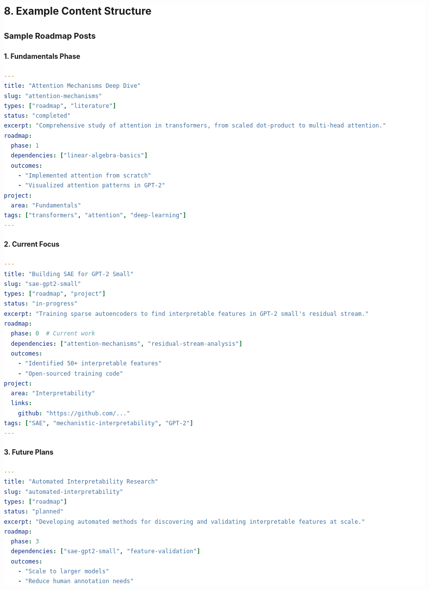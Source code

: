 ## 8. Example Content Structure

### Sample Roadmap Posts

#### 1. Fundamentals Phase
```yaml
---
title: "Attention Mechanisms Deep Dive"
slug: "attention-mechanisms"
types: ["roadmap", "literature"]
status: "completed"
excerpt: "Comprehensive study of attention in transformers, from scaled dot-product to multi-head attention."
roadmap:
  phase: 1
  dependencies: ["linear-algebra-basics"]
  outcomes:
    - "Implemented attention from scratch"
    - "Visualized attention patterns in GPT-2"
project:
  area: "Fundamentals"
tags: ["transformers", "attention", "deep-learning"]
---
```

#### 2. Current Focus
```yaml
---
title: "Building SAE for GPT-2 Small"
slug: "sae-gpt2-small"
types: ["roadmap", "project"]
status: "in-progress"
excerpt: "Training sparse autoencoders to find interpretable features in GPT-2 small's residual stream."
roadmap:
  phase: 0  # Current work
  dependencies: ["attention-mechanisms", "residual-stream-analysis"]
  outcomes:
    - "Identified 50+ interpretable features"
    - "Open-sourced training code"
project:
  area: "Interpretability"
  links:
    github: "https://github.com/..."
tags: ["SAE", "mechanistic-interpretability", "GPT-2"]
---
```

#### 3. Future Plans
```yaml
---
title: "Automated Interpretability Research"
slug: "automated-interpretability"
types: ["roadmap"]
status: "planned"
excerpt: "Developing automated methods for discovering and validating interpretable features at scale."
roadmap:
  phase: 3
  dependencies: ["sae-gpt2-small", "feature-validation"]
  outcomes:
    - "Scale to larger models"
    - "Reduce human annotation needs"
```